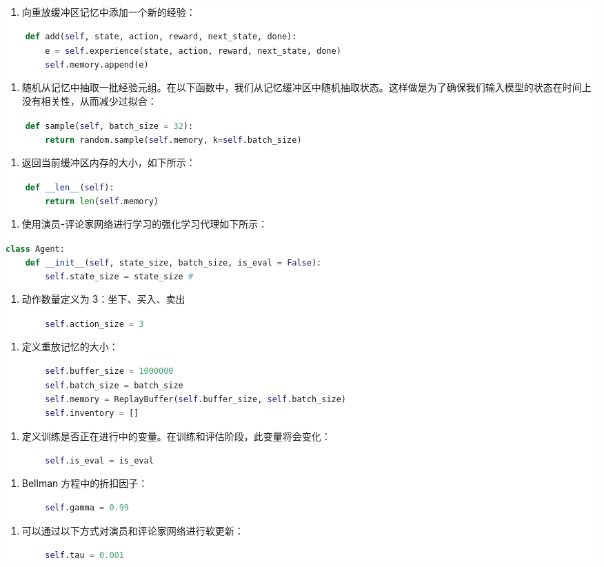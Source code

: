 ```py
```

1.  向重放缓冲区记忆中添加一个新的经验：

```py
    def add(self, state, action, reward, next_state, done):
        e = self.experience(state, action, reward, next_state, done)
        self.memory.append(e)
```

1.  随机从记忆中抽取一批经验元组。在以下函数中，我们从记忆缓冲区中随机抽取状态。这样做是为了确保我们输入模型的状态在时间上没有相关性，从而减少过拟合：

```py
    def sample(self, batch_size = 32):
        return random.sample(self.memory, k=self.batch_size)
```

1.  返回当前缓冲区内存的大小，如下所示：

```py
    def __len__(self):
        return len(self.memory)
```

1.  使用演员-评论家网络进行学习的强化学习代理如下所示：

```py
class Agent:
    def __init__(self, state_size, batch_size, is_eval = False):
        self.state_size = state_size #
```

1.  动作数量定义为 3：坐下、买入、卖出

```py
        self.action_size = 3 
```

1.  定义重放记忆的大小：

```py
        self.buffer_size = 1000000
        self.batch_size = batch_size
        self.memory = ReplayBuffer(self.buffer_size, self.batch_size)
        self.inventory = []
```

1.  定义训练是否正在进行中的变量。在训练和评估阶段，此变量将会变化：

```py
        self.is_eval = is_eval    
```

1.  Bellman 方程中的折扣因子：

```py
        self.gamma = 0.99        
```

1.  可以通过以下方式对演员和评论家网络进行软更新：

```py
        self.tau = 0.001   
```
